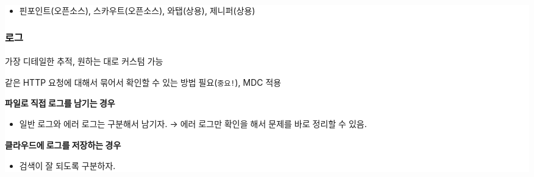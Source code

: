 - 핀포인트(오픈소스), 스카우트(오픈소스), 와탭(상용), 제니퍼(상용)

### 로그

가장 디테일한 추적, 원하는 대로 커스텀 가능

같은 HTTP 요청에 대해서 묶어서 확인할 수 있는 방법 필요(`중요!`), MDC 적용

**파일로 직접 로그를 남기는 경우**

- 일반 로그와 에러 로그는 구분해서 남기자. → 에러 로그만 확인을 해서 문제를 바로 정리할 수 있음.

**클라우드에 로그를 저장하는 경우**

- 검색이 잘 되도록 구분하자.
